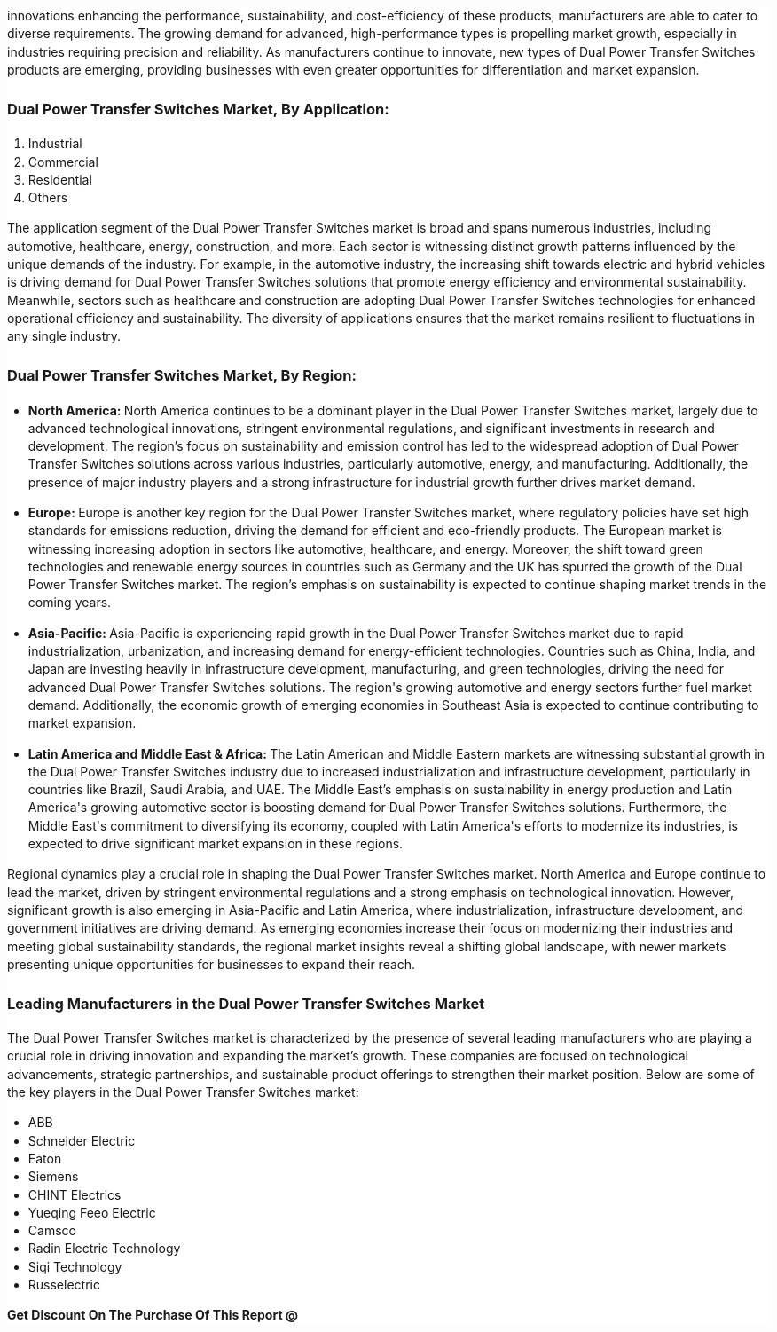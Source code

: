 innovations enhancing the performance, sustainability, and cost-efficiency of these products, manufacturers are able to cater to diverse requirements. The growing demand for advanced, high-performance types is propelling market growth, especially in industries requiring precision and reliability. As manufacturers continue to innovate, new types of Dual Power Transfer Switches products are emerging, providing businesses with even greater opportunities for differentiation and market expansion.</p><h3>Dual Power Transfer Switches Market,&nbsp;By Application:</h3><ol><li>Industrial<li> Commercial<li> Residential<li> Others</li></ol><p>The application segment of the Dual Power Transfer Switches market is broad and spans numerous industries, including automotive, healthcare, energy, construction, and more. Each sector is witnessing distinct growth patterns influenced by the unique demands of the industry. For example, in the automotive industry, the increasing shift towards electric and hybrid vehicles is driving demand for Dual Power Transfer Switches solutions that promote energy efficiency and environmental sustainability. Meanwhile, sectors such as healthcare and construction are adopting Dual Power Transfer Switches technologies for enhanced operational efficiency and sustainability. The diversity of applications ensures that the market remains resilient to fluctuations in any single industry.</p><h3>Dual Power Transfer Switches Market, By Region:</h3><ul><li><p><strong>North America:&nbsp;</strong>North America continues to be a dominant player in the Dual Power Transfer Switches market, largely due to advanced technological innovations, stringent environmental regulations, and significant investments in research and development. The region&rsquo;s focus on sustainability and emission control has led to the widespread adoption of Dual Power Transfer Switches solutions across various industries, particularly automotive, energy, and manufacturing. Additionally, the presence of major industry players and a strong infrastructure for industrial growth further drives market demand.</p></li><li><p><strong><strong>Europe:&nbsp;</strong></strong>Europe is another key region for the Dual Power Transfer Switches market, where regulatory policies have set high standards for emissions reduction, driving the demand for efficient and eco-friendly products. The European market is witnessing increasing adoption in sectors like automotive, healthcare, and energy. Moreover, the shift toward green technologies and renewable energy sources in countries such as Germany and the UK has spurred the growth of the Dual Power Transfer Switches market. The region&rsquo;s emphasis on sustainability is expected to continue shaping market trends in the coming years.</p></li><li><p><strong><strong>Asia-Pacific:&nbsp;</strong></strong>Asia-Pacific is experiencing rapid growth in the Dual Power Transfer Switches market due to rapid industrialization, urbanization, and increasing demand for energy-efficient technologies. Countries such as China, India, and Japan are investing heavily in infrastructure development, manufacturing, and green technologies, driving the need for advanced Dual Power Transfer Switches solutions. The region's growing automotive and energy sectors further fuel market demand. Additionally, the economic growth of emerging economies in Southeast Asia is expected to continue contributing to market expansion.</p></li><li><p><strong><strong>Latin America and Middle East &amp; Africa:&nbsp;</strong></strong>The Latin American and Middle Eastern markets are witnessing substantial growth in the Dual Power Transfer Switches industry due to increased industrialization and infrastructure development, particularly in countries like Brazil, Saudi Arabia, and UAE. The Middle East&rsquo;s emphasis on sustainability in energy production and Latin America's growing automotive sector is boosting demand for Dual Power Transfer Switches solutions. Furthermore, the Middle East's commitment to diversifying its economy, coupled with Latin America's efforts to modernize its industries, is expected to drive significant market expansion in these regions.</p></li></ul><p>Regional dynamics play a crucial role in shaping the Dual Power Transfer Switches market. North America and Europe continue to lead the market, driven by stringent environmental regulations and a strong emphasis on technological innovation. However, significant growth is also emerging in Asia-Pacific and Latin America, where industrialization, infrastructure development, and government initiatives are driving demand. As emerging economies increase their focus on modernizing their industries and meeting global sustainability standards, the regional market insights reveal a shifting global landscape, with newer markets presenting unique opportunities for businesses to expand their reach.</p><h3><strong>Leading Manufacturers in the Dual Power Transfer Switches Market</strong></h3><p>The Dual Power Transfer Switches market is characterized by the presence of several leading manufacturers who are playing a crucial role in driving innovation and expanding the market&rsquo;s growth. These companies are focused on technological advancements, strategic partnerships, and sustainable product offerings to strengthen their market position. Below are some of the key players in the Dual Power Transfer Switches market:</p></div><div class="article-main__content" data-test-id="publishing-text-block"><ul><li><span class="">ABB<li> Schneider Electric<li> Eaton<li> Siemens<li> CHINT Electrics<li> Yueqing Feeo Electric<li> Camsco<li> Radin Electric Technology<li> Siqi Technology<li> Russelectric</span></li></ul></div><div class="article-main__content" data-test-id="publishing-text-block"><p><span class="font-[700]"><strong>Get Discount On The Purchase Of This Report @</strong>